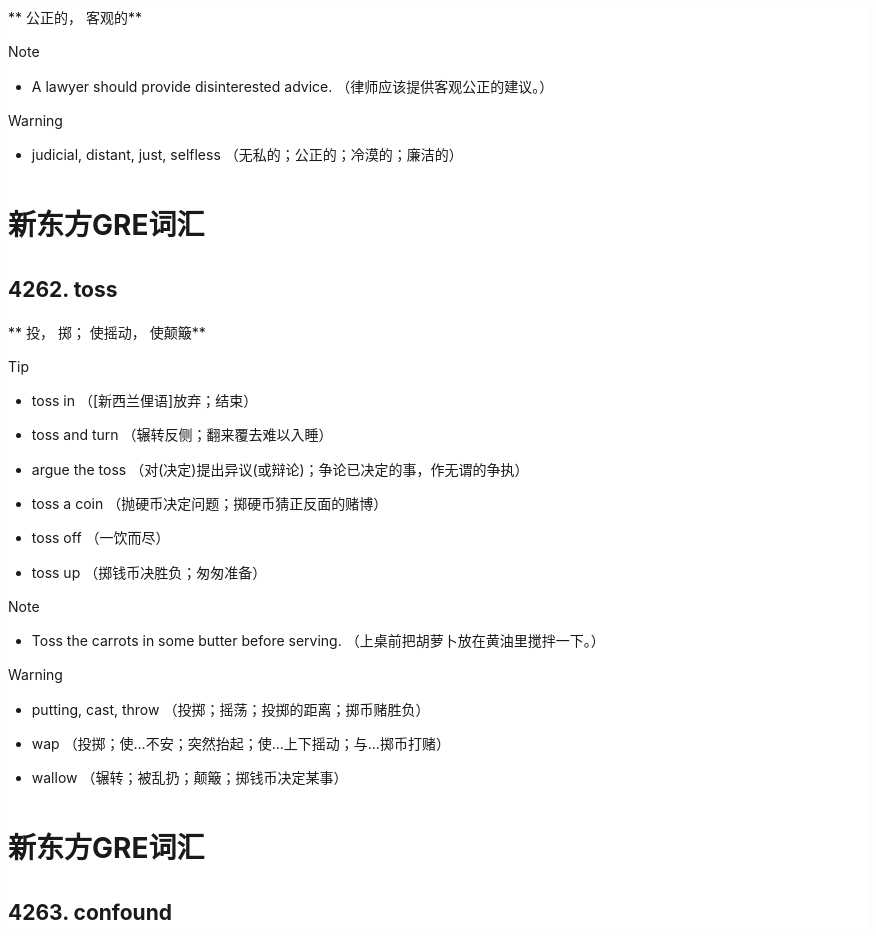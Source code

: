 ** 公正的， 客观的**

> [!NOTE]
>
> - A lawyer should provide disinterested advice. （律师应该提供客观公正的建议。）
>

> [!WARNING]
>
> - judicial, distant, just, selfless （无私的；公正的；冷漠的；廉洁的）
>

# 新东方GRE词汇

## 4262. toss

** 投， 掷； 使摇动， 使颠簸**

> [!TIP]
>
> - toss in （[新西兰俚语]放弃；结束）
>
> - toss and turn （辗转反侧；翻来覆去难以入睡）
>
> - argue the toss （对(决定)提出异议(或辩论)；争论已决定的事，作无谓的争执）
>
> - toss a coin （抛硬币决定问题；掷硬币猜正反面的赌博）
>
> - toss off （一饮而尽）
>
> - toss up （掷钱币决胜负；匆匆准备）
>

> [!NOTE]
>
> - Toss the carrots in some butter before serving. （上桌前把胡萝卜放在黄油里搅拌一下。）
>

> [!WARNING]
>
> - putting, cast, throw （投掷；摇荡；投掷的距离；掷币赌胜负）
>
> - wap （投掷；使…不安；突然抬起；使…上下摇动；与…掷币打赌）
>
> - wallow （辗转；被乱扔；颠簸；掷钱币决定某事）
>

# 新东方GRE词汇

## 4263. confound
